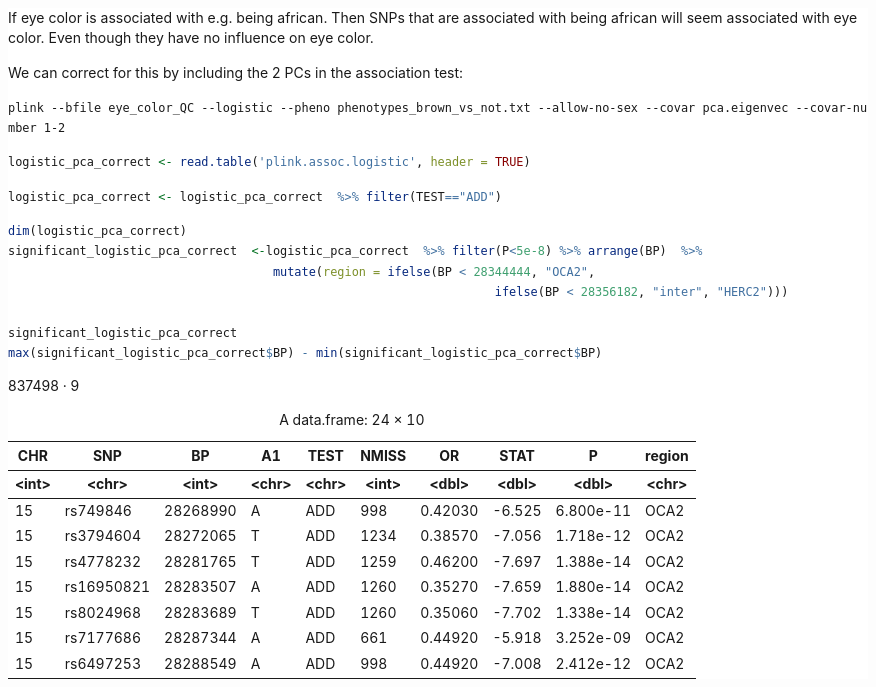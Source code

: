 If eye color is associated with e.g. being african. Then SNPs that are associated with being african will seem associated with eye color. Even though they have no influence on eye color.

We can correct for this by including the 2 PCs in the association test:


`
plink --bfile eye_color_QC --logistic --pheno phenotypes_brown_vs_not.txt --allow-no-sex --covar pca.eigenvec --covar-number 1-2
`



```R
logistic_pca_correct <- read.table('plink.assoc.logistic', header = TRUE)
```


```R
logistic_pca_correct <- logistic_pca_correct  %>% filter(TEST=="ADD")
```


```R
dim(logistic_pca_correct)
significant_logistic_pca_correct  <-logistic_pca_correct  %>% filter(P<5e-8) %>% arrange(BP)  %>% 
                                     mutate(region = ifelse(BP < 28344444, "OCA2",
                                                                    ifelse(BP < 28356182, "inter", "HERC2")))
                                             
significant_logistic_pca_correct                                            
max(significant_logistic_pca_correct$BP) - min(significant_logistic_pca_correct$BP)

```


<style>
.list-inline {list-style: none; margin:0; padding: 0}
.list-inline>li {display: inline-block}
.list-inline>li:not(:last-child)::after {content: "\00b7"; padding: 0 .5ex}
</style>
<ol class=list-inline><li>837498</li><li>9</li></ol>




<table class="dataframe">
<caption>A data.frame: 24 × 10</caption>
<thead>
	<tr><th scope=col>CHR</th><th scope=col>SNP</th><th scope=col>BP</th><th scope=col>A1</th><th scope=col>TEST</th><th scope=col>NMISS</th><th scope=col>OR</th><th scope=col>STAT</th><th scope=col>P</th><th scope=col>region</th></tr>
	<tr><th scope=col>&lt;int&gt;</th><th scope=col>&lt;chr&gt;</th><th scope=col>&lt;int&gt;</th><th scope=col>&lt;chr&gt;</th><th scope=col>&lt;chr&gt;</th><th scope=col>&lt;int&gt;</th><th scope=col>&lt;dbl&gt;</th><th scope=col>&lt;dbl&gt;</th><th scope=col>&lt;dbl&gt;</th><th scope=col>&lt;chr&gt;</th></tr>
</thead>
<tbody>
	<tr><td>15</td><td>rs749846  </td><td>28268990</td><td>A</td><td>ADD</td><td> 998</td><td>0.42030</td><td> -6.525</td><td>6.800e-11</td><td>OCA2 </td></tr>
	<tr><td>15</td><td>rs3794604 </td><td>28272065</td><td>T</td><td>ADD</td><td>1234</td><td>0.38570</td><td> -7.056</td><td>1.718e-12</td><td>OCA2 </td></tr>
	<tr><td>15</td><td>rs4778232 </td><td>28281765</td><td>T</td><td>ADD</td><td>1259</td><td>0.46200</td><td> -7.697</td><td>1.388e-14</td><td>OCA2 </td></tr>
	<tr><td>15</td><td>rs16950821</td><td>28283507</td><td>A</td><td>ADD</td><td>1260</td><td>0.35270</td><td> -7.659</td><td>1.880e-14</td><td>OCA2 </td></tr>
	<tr><td>15</td><td>rs8024968 </td><td>28283689</td><td>T</td><td>ADD</td><td>1260</td><td>0.35060</td><td> -7.702</td><td>1.338e-14</td><td>OCA2 </td></tr>
	<tr><td>15</td><td>rs7177686 </td><td>28287344</td><td>A</td><td>ADD</td><td> 661</td><td>0.44920</td><td> -5.918</td><td>3.252e-09</td><td>OCA2 </td></tr>
	<tr><td>15</td><td>rs6497253 </td><td>28288549</td><td>A</td><td>ADD</td><td> 998</td><td>0.44920</td><td> -7.008</td><td>2.412e-12</td><td>OCA2 </td></tr>